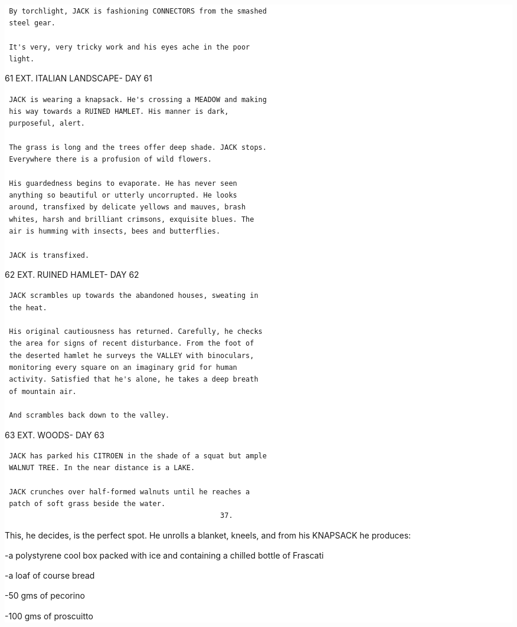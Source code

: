      By torchlight, JACK is fashioning CONNECTORS from the smashed
     steel gear.

     It's very, very tricky work and his eyes ache in the poor
     light.


61   EXT. ITALIAN LANDSCAPE- DAY                                  61

     JACK is wearing a knapsack. He's crossing a MEADOW and making
     his way towards a RUINED HAMLET. His manner is dark,
     purposeful, alert.

     The grass is long and the trees offer deep shade. JACK stops.
     Everywhere there is a profusion of wild flowers.

     His guardedness begins to evaporate. He has never seen
     anything so beautiful or utterly uncorrupted. He looks
     around, transfixed by delicate yellows and mauves, brash
     whites, harsh and brilliant crimsons, exquisite blues. The
     air is humming with insects, bees and butterflies.

     JACK is transfixed.


62   EXT. RUINED HAMLET- DAY                                      62

     JACK scrambles up towards the abandoned houses, sweating in
     the heat.

     His original cautiousness has returned. Carefully, he checks
     the area for signs of recent disturbance. From the foot of
     the deserted hamlet he surveys the VALLEY with binoculars,
     monitoring every square on an imaginary grid for human
     activity. Satisfied that he's alone, he takes a deep breath
     of mountain air.

     And scrambles back down to the valley.


63   EXT. WOODS- DAY                                              63

     JACK has parked his CITROEN in the shade of a squat but ample
     WALNUT TREE. In the near distance is a LAKE.

     JACK crunches over half-formed walnuts until he reaches a
     patch of soft grass beside the water.
                                                       37.


This, he decides, is the perfect spot. He unrolls a blanket,
kneels, and from his KNAPSACK he produces:

-a polystyrene cool box packed with ice and containing a
chilled bottle of Frascati

-a loaf of course bread

-50 gms of pecorino

-100 gms of proscuitto
